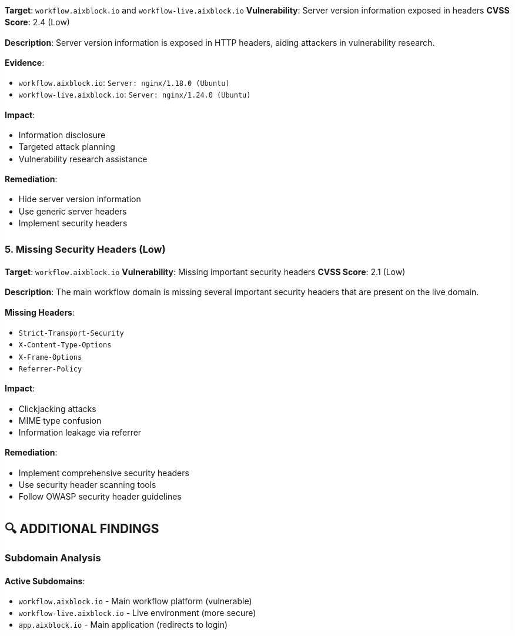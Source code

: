 **Target**: `workflow.aixblock.io` and `workflow-live.aixblock.io`
**Vulnerability**: Server version information exposed in headers
**CVSS Score**: 2.4 (Low)

**Description**:
Server version information is exposed in HTTP headers, aiding attackers in vulnerability research.

**Evidence**:
- `workflow.aixblock.io`: `Server: nginx/1.18.0 (Ubuntu)`
- `workflow-live.aixblock.io`: `Server: nginx/1.24.0 (Ubuntu)`

**Impact**:
- Information disclosure
- Targeted attack planning
- Vulnerability research assistance

**Remediation**:
- Hide server version information
- Use generic server headers
- Implement security headers

### **5. Missing Security Headers (Low)**

**Target**: `workflow.aixblock.io`
**Vulnerability**: Missing important security headers
**CVSS Score**: 2.1 (Low)

**Description**:
The main workflow domain is missing several important security headers that are present on the live domain.

**Missing Headers**:
- `Strict-Transport-Security`
- `X-Content-Type-Options`
- `X-Frame-Options`
- `Referrer-Policy`

**Impact**:
- Clickjacking attacks
- MIME type confusion
- Information leakage via referrer

**Remediation**:
- Implement comprehensive security headers
- Use security header scanning tools
- Follow OWASP security header guidelines

## **🔍 ADDITIONAL FINDINGS**

### **Subdomain Analysis**

**Active Subdomains**:
- `workflow.aixblock.io` - Main workflow platform (vulnerable)
- `workflow-live.aixblock.io` - Live environment (more secure)
- `app.aixblock.io` - Main application (redirects to login)
